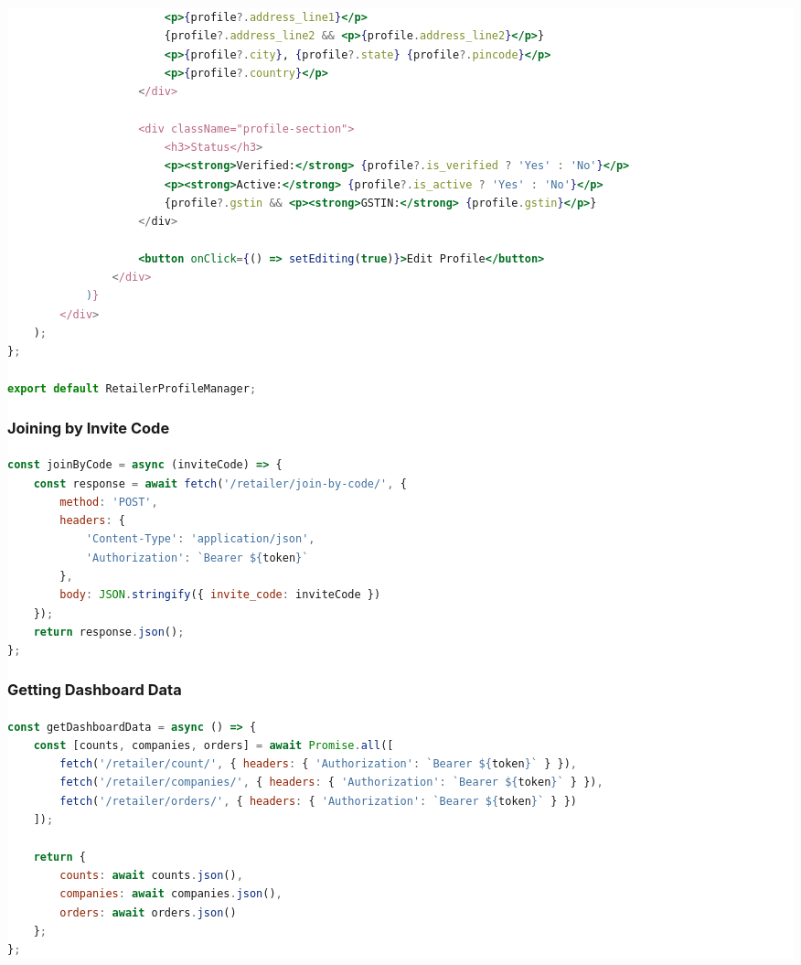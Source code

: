 ```jsx
                        <p>{profile?.address_line1}</p>
                        {profile?.address_line2 && <p>{profile.address_line2}</p>}
                        <p>{profile?.city}, {profile?.state} {profile?.pincode}</p>
                        <p>{profile?.country}</p>
                    </div>
                    
                    <div className="profile-section">
                        <h3>Status</h3>
                        <p><strong>Verified:</strong> {profile?.is_verified ? 'Yes' : 'No'}</p>
                        <p><strong>Active:</strong> {profile?.is_active ? 'Yes' : 'No'}</p>
                        {profile?.gstin && <p><strong>GSTIN:</strong> {profile.gstin}</p>}
                    </div>
                    
                    <button onClick={() => setEditing(true)}>Edit Profile</button>
                </div>
            )}
        </div>
    );
};

export default RetailerProfileManager;
```

### Joining by Invite Code
```javascript
const joinByCode = async (inviteCode) => {
    const response = await fetch('/retailer/join-by-code/', {
        method: 'POST',
        headers: {
            'Content-Type': 'application/json',
            'Authorization': `Bearer ${token}`
        },
        body: JSON.stringify({ invite_code: inviteCode })
    });
    return response.json();
};
```

### Getting Dashboard Data
```javascript
const getDashboardData = async () => {
    const [counts, companies, orders] = await Promise.all([
        fetch('/retailer/count/', { headers: { 'Authorization': `Bearer ${token}` } }),
        fetch('/retailer/companies/', { headers: { 'Authorization': `Bearer ${token}` } }),
        fetch('/retailer/orders/', { headers: { 'Authorization': `Bearer ${token}` } })
    ]);
    
    return {
        counts: await counts.json(),
        companies: await companies.json(),
        orders: await orders.json()
    };
};
```
